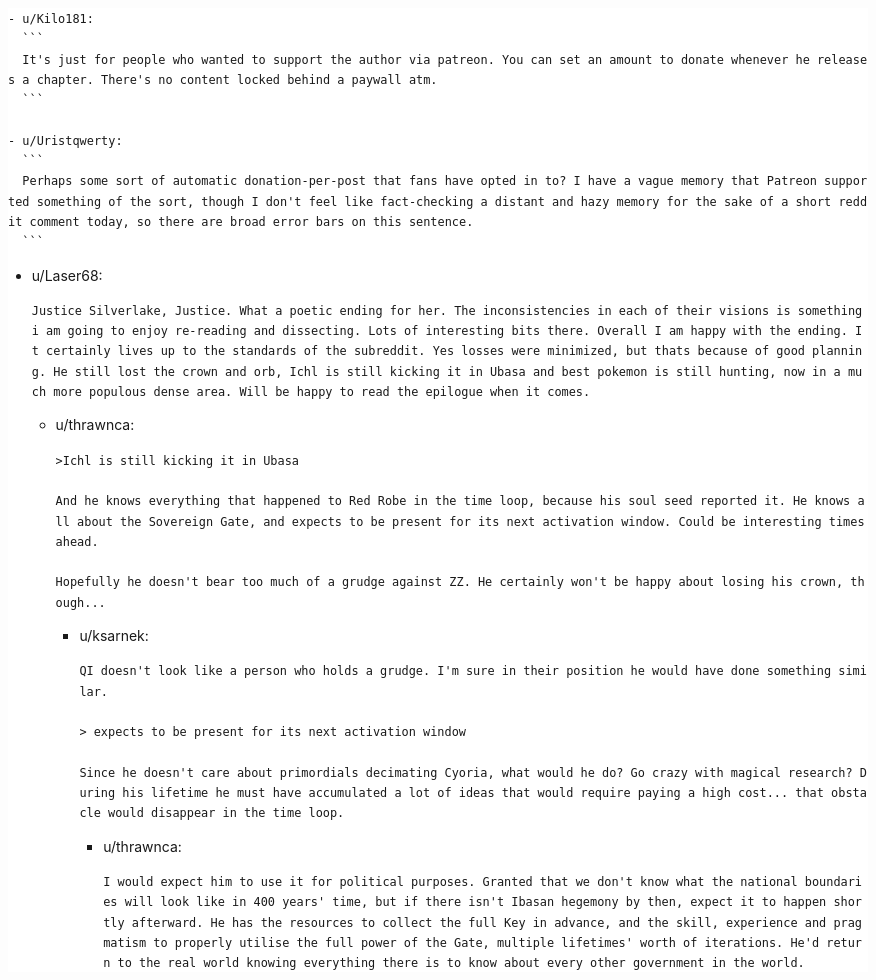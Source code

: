     - u/Kilo181:
      ```
      It's just for people who wanted to support the author via patreon. You can set an amount to donate whenever he releases a chapter. There's no content locked behind a paywall atm.
      ```

    - u/Uristqwerty:
      ```
      Perhaps some sort of automatic donation-per-post that fans have opted in to? I have a vague memory that Patreon supported something of the sort, though I don't feel like fact-checking a distant and hazy memory for the sake of a short reddit comment today, so there are broad error bars on this sentence.
      ```

- u/Laser68:
  ```
  Justice Silverlake, Justice. What a poetic ending for her. The inconsistencies in each of their visions is something i am going to enjoy re-reading and dissecting. Lots of interesting bits there. Overall I am happy with the ending. It certainly lives up to the standards of the subreddit. Yes losses were minimized, but thats because of good planning. He still lost the crown and orb, Ichl is still kicking it in Ubasa and best pokemon is still hunting, now in a much more populous dense area. Will be happy to read the epilogue when it comes.
  ```

  - u/thrawnca:
    ```
    >Ichl is still kicking it in Ubasa

    And he knows everything that happened to Red Robe in the time loop, because his soul seed reported it. He knows all about the Sovereign Gate, and expects to be present for its next activation window. Could be interesting times ahead.

    Hopefully he doesn't bear too much of a grudge against ZZ. He certainly won't be happy about losing his crown, though...
    ```

    - u/ksarnek:
      ```
      QI doesn't look like a person who holds a grudge. I'm sure in their position he would have done something similar.

      > expects to be present for its next activation window

      Since he doesn't care about primordials decimating Cyoria, what would he do? Go crazy with magical research? During his lifetime he must have accumulated a lot of ideas that would require paying a high cost... that obstacle would disappear in the time loop.
      ```

      - u/thrawnca:
        ```
        I would expect him to use it for political purposes. Granted that we don't know what the national boundaries will look like in 400 years' time, but if there isn't Ibasan hegemony by then, expect it to happen shortly afterward. He has the resources to collect the full Key in advance, and the skill, experience and pragmatism to properly utilise the full power of the Gate, multiple lifetimes' worth of iterations. He'd return to the real world knowing everything there is to know about every other government in the world.
